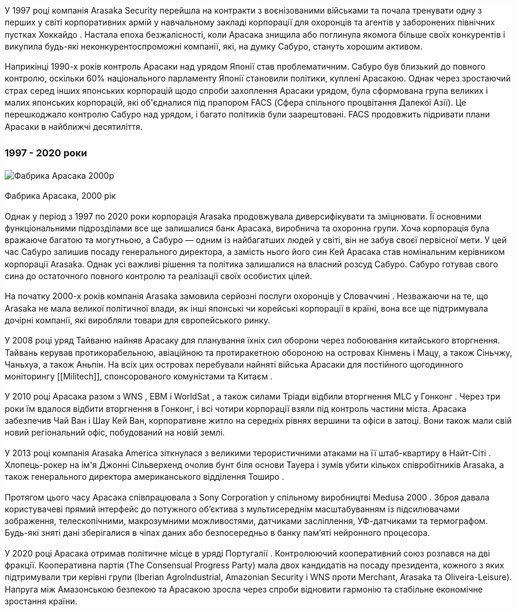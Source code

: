 У 1997 році компанія Arasaka Security перейшла на контракти з воєнізованими військами та почала тренувати одну з перших у світі корпоративних армій у навчальному закладі корпорації для охоронців та агентів у заборонених північних пустках Хоккайдо . Настала епоха безжалісності, коли Арасака знищила або поглинула якомога більше своїх конкурентів і викупила будь-які неконкурентоспроможні компанії, які, на думку Сабуро, стануть хорошим активом.

Наприкінці 1990-х років контроль Арасаки над урядом Японії став проблематичним. Сабуро був близький до повного контролю, оскільки 60% національного парламенту Японії становили політики, куплені Арасакою. Однак через зростаючий страх серед інших японських корпорацій щодо спроби захоплення Арасаки урядом, була сформована група великих і малих японських корпорацій, які об'єдналися під прапором FACS (Сфера спільного процвітання Далекої Азії). Це перешкоджало контролю Сабуро над урядом, і багато політиків були заарештовані. FACS продовжить підривати плани Арасаки в найближчі десятиліття.

### 1997 - 2020 роки

![Фабрика Арасака 2000р](https://static.wikia.nocookie.net/cyberpunk/images/0/0d/Arasaka_factory2000.png)

Фабрика Арасака, 2000 рік

Однак у період з 1997 по 2020 роки корпорація Arasaka продовжувала диверсифікувати та зміцнювати. Її основними функціональними підрозділами все ще залишалися банк Арасака, виробнича та охоронна групи. Хоча корпорація була вражаюче багатою та могутньою, а Сабуро — одним із найбагатших людей у ​​світі, він не забув своєї первісної мети. У цей час Сабуро залишив посаду генерального директора, а замість нього його син Кей Арасака став номінальним керівником корпорації Arasaka. Однак усі важливі рішення та політика залишалися на власний розсуд Сабуро. Сабуро готував свого сина до остаточного повного контролю та реалізації своїх особистих цілей.

На початку 2000-х років компанія Arasaka замовила серйозні послуги охоронців у Словаччині . Незважаючи на те, що Arasaka не мала великої політичної влади, як інші японські чи корейські корпорації в країні, вона все ще підтримувала дочірні компанії, які виробляли товари для європейського ринку.

У 2008 році уряд Тайваню найняв Арасаку для планування їхніх сил оборони через побоювання китайського вторгнення. Тайвань керував протикорабельною, авіаційною та протиракетною обороною на островах Кінмень і Мацу, а також Сіньчжу, Чаньхуа, а також Аньпін. На всіх цих островах перебували найняті війська Арасаки для постійного щогодинного моніторингу [[Militech]], спонсорованого комуністами та Китаєм .

У 2010 році Арасака разом з WNS , EBM і WorldSat , а також силами Тріади відбили вторгнення MLC у Гонконг . Через три роки їм вдалося відбити вторгнення в Гонконг, і всі чотири корпорації взяли під контроль частини міста. Арасака забезпечив Чай Ван і Шау Кей Ван, корпоративне житло на середніх рівнях вершини та офіси в затоці. Вони також мали свій новий регіональний офіс, побудований на новій землі.

У 2013 році компанія Arasaka America зіткнулася з великими терористичними атаками на її штаб-квартиру в Найт-Сіті . Хлопець-рокер на ім'я Джонні Сільверхенд очолив бунт біля основи Тауера і зумів убити кількох співробітників Arasaka, а також генерального директора американського відділення Тоширо .

Протягом цього часу Арасака співпрацювала з Sony Corporation у спільному виробництві Medusa 2000 . Зброя давала користувачеві прямий інтерфейс до потужного об’єктива з мультисереднім масштабуванням із підсилювачами зображення, телескопічними, макрозумними можливостями, датчиками засліплення, УФ-датчиками та термографом. Будь-які зняті дані зберігалися в чіпах даних або безпосередньо в банку пам’яті нейронного процесора.

У 2020 році Арасака отримав політичне місце в уряді Португалії . Контролюючий кооперативний союз розпався на дві фракції. Кооперативна партія (The Consensual Progress Party) мала двох кандидатів на посаду президента, кожного з яких підтримували три керівні групи (Iberian Agrolndustrial, Amazonian Security і WNS проти Merchant, Arasaka та Oliveira-Leisure). Напруга між Амазонською безпекою та Арасакою зросла через спроби відновити гармонію та стабільне економічне зростання країни.
